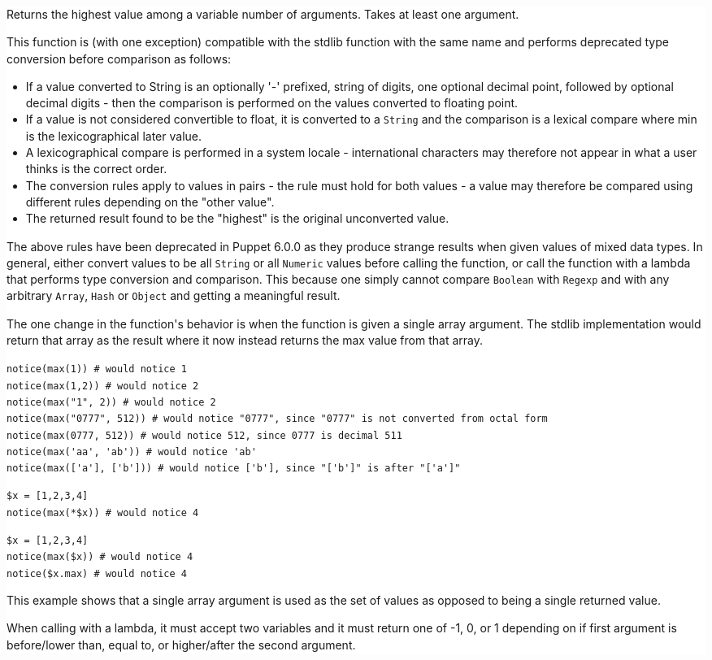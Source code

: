 Returns the highest value among a variable number of arguments.
Takes at least one argument.

This function is (with one exception) compatible with the stdlib function
with the same name and performs deprecated type conversion before
comparison as follows:

* If a value converted to String is an optionally '-' prefixed,
  string of digits, one optional decimal point, followed by optional
  decimal digits - then the comparison is performed on the values
  converted to floating point.
* If a value is not considered convertible to float, it is converted
  to a `String` and the comparison is a lexical compare where min is
  the lexicographical later value.
* A lexicographical compare is performed in a system locale - international
  characters may therefore not appear in what a user thinks is the correct order.
* The conversion rules apply to values in pairs - the rule must hold for both
  values - a value may therefore be compared using different rules depending
  on the "other value".
* The returned result found to be the "highest" is the original unconverted value.

The above rules have been deprecated in Puppet 6.0.0 as they produce strange results when
given values of mixed data types. In general, either convert values to be
all `String` or all `Numeric` values before calling the function, or call the
function with a lambda that performs type conversion and comparison. This because one
simply cannot compare `Boolean` with `Regexp` and with any arbitrary `Array`, `Hash` or
`Object` and getting a meaningful result.

The one change in the function's behavior is when the function is given a single
array argument. The stdlib implementation would return that array as the result where
it now instead returns the max value from that array.

```puppet
notice(max(1)) # would notice 1
notice(max(1,2)) # would notice 2
notice(max("1", 2)) # would notice 2
notice(max("0777", 512)) # would notice "0777", since "0777" is not converted from octal form
notice(max(0777, 512)) # would notice 512, since 0777 is decimal 511
notice(max('aa', 'ab')) # would notice 'ab'
notice(max(['a'], ['b'])) # would notice ['b'], since "['b']" is after "['a']"
```

```puppet
$x = [1,2,3,4]
notice(max(*$x)) # would notice 4
```

```puppet
$x = [1,2,3,4]
notice(max($x)) # would notice 4
notice($x.max) # would notice 4
```
This example shows that a single array argument is used as the set of values
as opposed to being a single returned value.

When calling with a lambda, it must accept two variables and it must return
one of -1, 0, or 1 depending on if first argument is before/lower than, equal to,
or higher/after the second argument.
